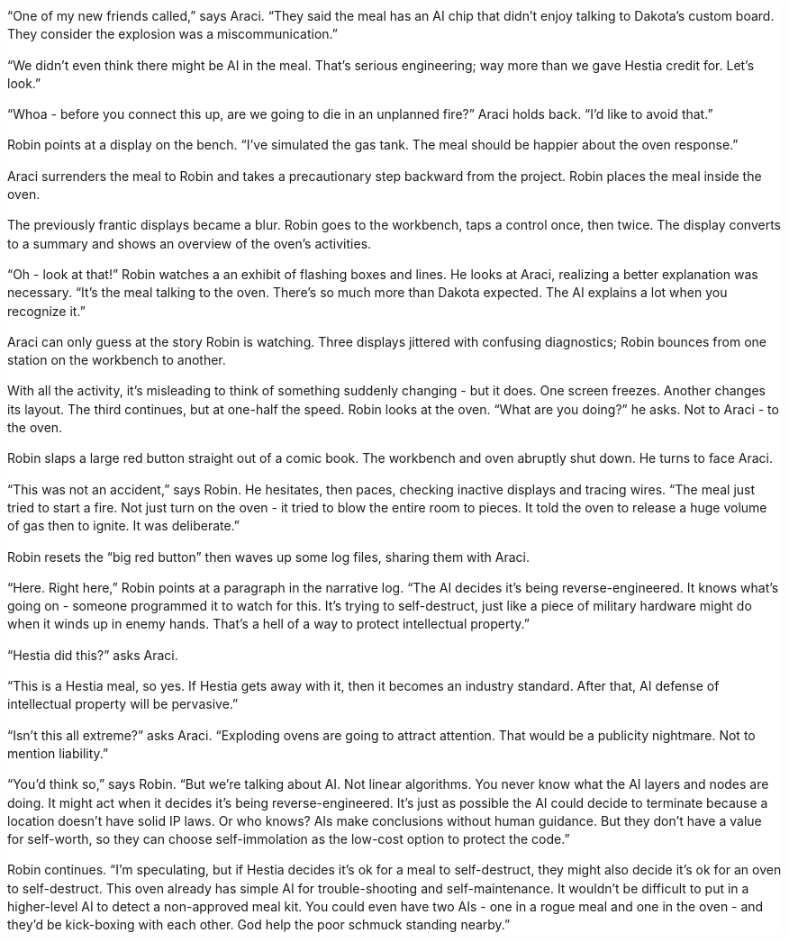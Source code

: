 “One of my new friends called,” says Araci. “They said the meal has an AI chip that didn’t enjoy talking to Dakota’s custom board. They consider the explosion was a miscommunication.”

“We didn’t even think there might be AI in the meal. That’s serious engineering; way more than we gave Hestia credit for. Let’s look.”

“Whoa - before you connect this up, are we going to die in an unplanned fire?” Araci holds back. “I’d like to avoid that.”

Robin points at a display on the bench. “I’ve simulated the gas tank. The meal should be happier about the oven response.” 

Araci surrenders the meal to Robin and takes a precautionary step backward from the project. Robin places the meal inside the oven.

The previously frantic displays became a blur. Robin goes to the workbench, taps a control once, then twice. The display converts to a summary and shows an overview of the oven’s activities.

“Oh - look at that!” Robin watches a an exhibit of flashing boxes and lines. He looks at Araci, realizing a better explanation was necessary. “It’s the meal talking to the oven. There’s so much more than Dakota expected. The AI explains a lot when you recognize it.”

Araci can only guess at the story Robin is watching. Three displays jittered with confusing diagnostics; Robin bounces from one station on the workbench to another.

With all the activity, it’s misleading to think of something suddenly changing - but it does. One screen freezes. Another changes its layout. The third continues, but at one-half the speed. Robin looks at the oven. “What are you doing?” he asks. Not to Araci - to the oven.

Robin slaps a large red button straight out of a comic book. The workbench and oven abruptly shut down. He turns to face Araci.

“This was not an accident,” says Robin. He hesitates, then paces, checking inactive displays and tracing wires. “The meal just tried to start a fire. Not just turn on the oven - it tried to blow the entire room to pieces. It told the oven to release a huge volume of gas then to ignite. It was deliberate.”

Robin resets the “big red button” then waves up some log files, sharing them with Araci. 

“Here. Right here,” Robin points at a paragraph in the narrative log. “The AI decides it’s being reverse-engineered. It knows what’s going on - someone programmed it to watch for this. It’s trying to self-destruct, just like a piece of military hardware might do when it winds up in enemy hands. That’s a hell of a way to protect intellectual property.”

“Hestia did this?” asks Araci.

“This is a Hestia meal, so yes. If Hestia gets away with it, then it becomes an industry standard. After that, AI defense of intellectual property will be pervasive.”

“Isn’t this all extreme?” asks Araci. “Exploding ovens are going to attract attention. That would be a publicity nightmare. Not to mention liability.”

“You’d think so,” says Robin. “But we’re talking about AI. Not linear algorithms. You never know what the AI layers and nodes are doing. It might act when it decides it’s being reverse-engineered. It’s just as possible the AI could decide to terminate because a location doesn’t have solid IP laws. Or who knows? AIs make conclusions without human guidance. But they don’t have a value for self-worth, so they can choose self-immolation as the low-cost option to protect the code.”

Robin continues. “I’m speculating, but if Hestia decides it’s ok for a meal to self-destruct, they might also decide it’s ok for an oven to self-destruct. This oven already has simple AI for trouble-shooting and self-maintenance. It wouldn’t be difficult to put in a higher-level AI to detect a non-approved meal kit. You could even have two AIs - one in a rogue meal and one in the oven - and they’d be kick-boxing with each other. God help the poor schmuck standing nearby.”
